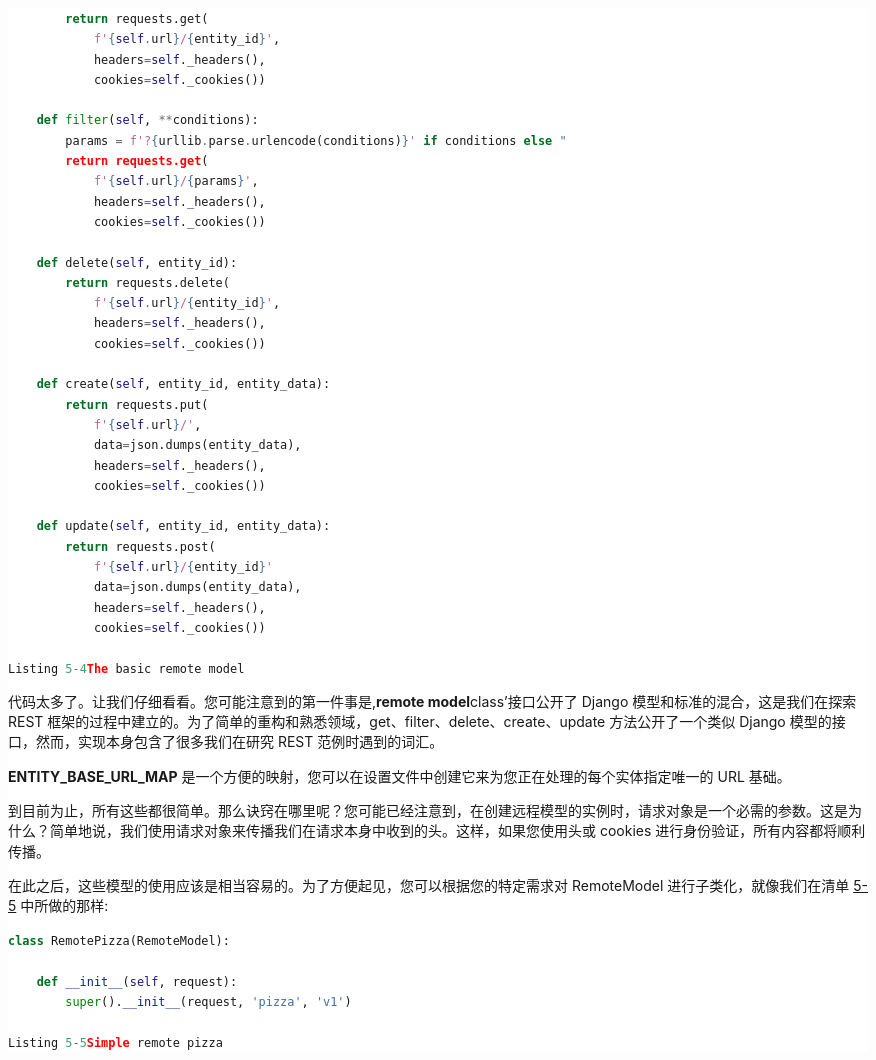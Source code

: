 ```py
        return requests.get(
            f'{self.url}/{entity_id}',
            headers=self._headers(),
            cookies=self._cookies())

    def filter(self, **conditions):
        params = f'?{urllib.parse.urlencode(conditions)}' if conditions else "
        return requests.get(
            f'{self.url}/{params}',
            headers=self._headers(),
            cookies=self._cookies())

    def delete(self, entity_id):
        return requests.delete(
            f'{self.url}/{entity_id}',
            headers=self._headers(),
            cookies=self._cookies())

    def create(self, entity_id, entity_data):
        return requests.put(
            f'{self.url}/',
            data=json.dumps(entity_data),
            headers=self._headers(),
            cookies=self._cookies())

    def update(self, entity_id, entity_data):
        return requests.post(
            f'{self.url}/{entity_id}'
            data=json.dumps(entity_data),
            headers=self._headers(),
            cookies=self._cookies())

Listing 5-4The basic remote model

```

代码太多了。让我们仔细看看。您可能注意到的第一件事是,**remote model**class’接口公开了 Django 模型和标准的混合，这是我们在探索 REST 框架的过程中建立的。为了简单的重构和熟悉领域，get、filter、delete、create、update 方法公开了一个类似 Django 模型的接口，然而，实现本身包含了很多我们在研究 REST 范例时遇到的词汇。

**ENTITY_BASE_URL_MAP** 是一个方便的映射，您可以在设置文件中创建它来为您正在处理的每个实体指定唯一的 URL 基础。

到目前为止，所有这些都很简单。那么诀窍在哪里呢？您可能已经注意到，在创建远程模型的实例时，请求对象是一个必需的参数。这是为什么？简单地说，我们使用请求对象来传播我们在请求本身中收到的头。这样，如果您使用头或 cookies 进行身份验证，所有内容都将顺利传播。

在此之后，这些模型的使用应该是相当容易的。为了方便起见，您可以根据您的特定需求对 RemoteModel 进行子类化，就像我们在清单 [5-5](#PC7) 中所做的那样:

```py
class RemotePizza(RemoteModel):

    def __init__(self, request):
        super().__init__(request, 'pizza', 'v1')

Listing 5-5Simple remote pizza

```

